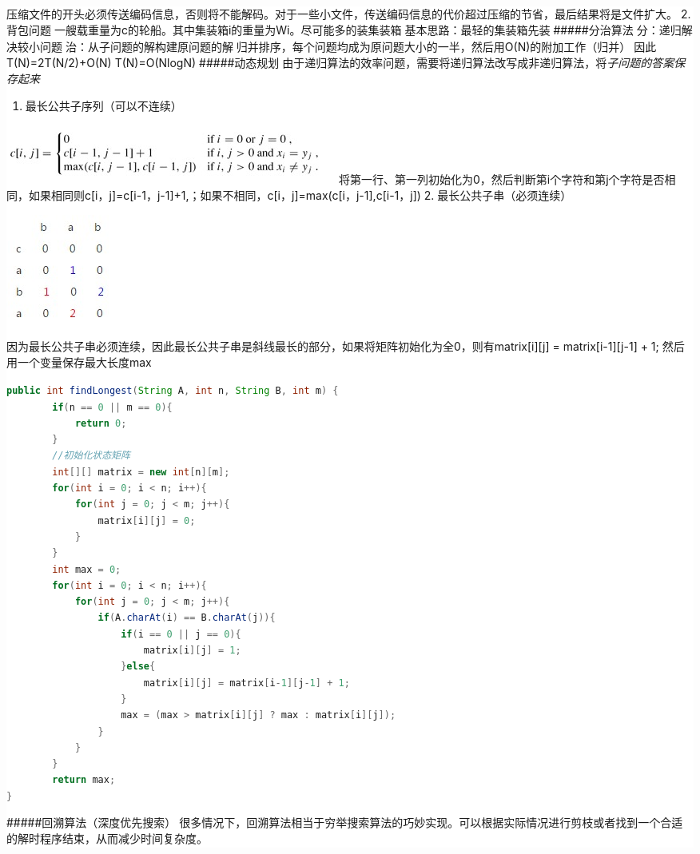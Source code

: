 压缩文件的开头必须传送编码信息，否则将不能解码。对于一些小文件，传送编码信息的代价超过压缩的节省，最后结果将是文件扩大。
2. 背包问题
一艘载重量为c的轮船。其中集装箱i的重量为Wi。尽可能多的装集装箱
基本思路：最轻的集装箱先装
#####分治算法
分：递归解决较小问题
治：从子问题的解构建原问题的解
归并排序，每个问题均成为原问题大小的一半，然后用O(N)的附加工作（归并）
因此
        T(N)=2T(N/2)+O(N)
T(N)=O(NlogN)
#####动态规划
由于递归算法的效率问题，需要将递归算法改写成非递归算法，将*子问题的答案保存起来*
1. 最长公共子序列（可以不连续）

![](Sequence.png)
将第一行、第一列初始化为0，然后判断第i个字符和第j个字符是否相同，如果相同则c[i，j]=c[i-1，j-1]+1,；如果不相同，c[i，j]=max(c[i，j-1],c[i-1，j])
2. 最长公共子串（必须连续）

![](String.png)

因为最长公共子串必须连续，因此最长公共子串是斜线最长的部分，如果将矩阵初始化为全0，则有matrix[i][j] = matrix[i-1][j-1] + 1;
然后用一个变量保存最大长度max

```java
public int findLongest(String A, int n, String B, int m) {
        if(n == 0 || m == 0){
            return 0;
        }
        //初始化状态矩阵
        int[][] matrix = new int[n][m];
        for(int i = 0; i < n; i++){
            for(int j = 0; j < m; j++){
                matrix[i][j] = 0;
            }
        }
        int max = 0;
        for(int i = 0; i < n; i++){
            for(int j = 0; j < m; j++){
                if(A.charAt(i) == B.charAt(j)){
                    if(i == 0 || j == 0){
                        matrix[i][j] = 1;
                    }else{
                        matrix[i][j] = matrix[i-1][j-1] + 1;
                    }
                    max = (max > matrix[i][j] ? max : matrix[i][j]);
                }
            }
        }
        return max;
}
```
#####回溯算法（深度优先搜索）
 很多情况下，回溯算法相当于穷举搜索算法的巧妙实现。可以根据实际情况进行剪枝或者找到一个合适的解时程序结束，从而减少时间复杂度。